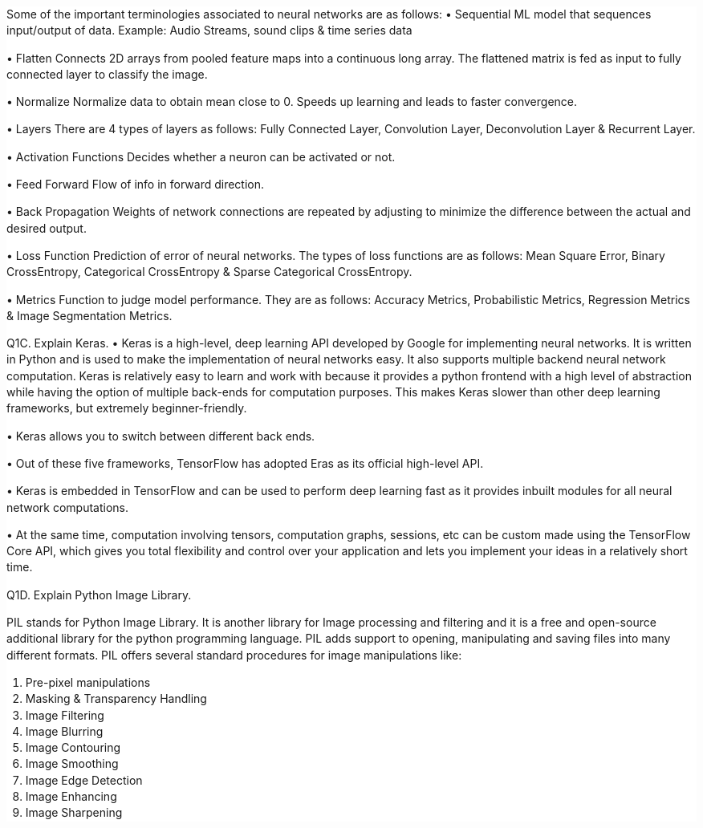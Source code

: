 


Some of the important terminologies associated to neural networks are as follows:
•	Sequential
ML model that sequences input/output of data. Example: Audio Streams, sound clips & time series data

•	Flatten
Connects 2D arrays from pooled feature maps into a continuous long array. The flattened matrix is fed as input to fully connected layer to classify the image.

•	Normalize
Normalize data to obtain mean close to 0. Speeds up learning and leads to faster convergence.

•	Layers
There are 4 types of layers as follows: Fully Connected Layer, Convolution Layer, Deconvolution Layer & Recurrent Layer.
 
•	Activation Functions
Decides whether a neuron can be activated or not.

•	Feed Forward
Flow of info in forward direction.

•	Back Propagation
Weights of network connections are repeated by adjusting to minimize the difference between the actual and desired output.

•	Loss Function
Prediction of error of neural networks. The types of loss functions are as follows: Mean Square Error, Binary CrossEntropy, Categorical CrossEntropy & Sparse Categorical CrossEntropy.

•	Metrics
Function to judge model performance. They are as follows: Accuracy Metrics, Probabilistic Metrics, Regression Metrics & Image Segmentation Metrics.
 

Q1C. Explain Keras.
•	Keras is a high-level, deep learning API developed by Google for implementing neural networks. It is written in Python and is used to make the implementation of neural networks easy. It also supports multiple backend neural network computation. Keras is relatively easy to learn and work with because it provides a python frontend with a high level of abstraction while having the option of multiple back-ends for computation purposes. This makes Keras slower than other deep learning frameworks, but extremely beginner-friendly.

•	Keras allows you to switch between different back ends.

•	Out of these five frameworks, TensorFlow has adopted Eras as its official high-level API.

•	Keras is embedded in TensorFlow and can be used to perform deep learning fast as it provides inbuilt modules for all neural network computations.

•	At the same time, computation involving tensors, computation graphs, sessions, etc can be custom made using the TensorFlow Core API, which gives you total flexibility and control over your application and lets you implement your ideas in a relatively short time.
 
Q1D. Explain Python Image Library.

PIL stands for Python Image Library. It is another library for Image processing and filtering and it is a free and open-source additional library for the python programming language. PIL adds support to opening, manipulating and saving files into many different formats. PIL offers several standard procedures for image manipulations like:
1.	Pre-pixel manipulations
2.	Masking & Transparency Handling
3.	Image Filtering
4.	Image Blurring
5.	Image Contouring
6.	Image Smoothing
7.	Image Edge Detection
8.	Image Enhancing
9.	Image Sharpening